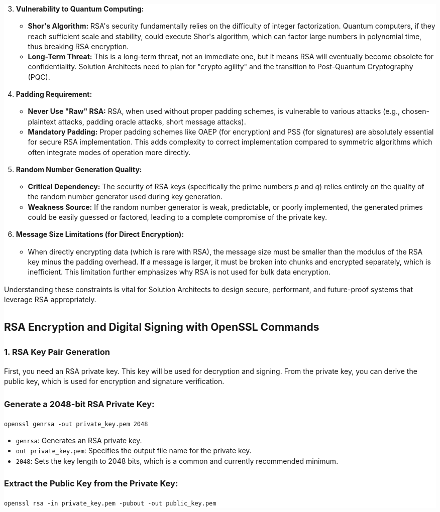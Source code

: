 3.  **Vulnerability to Quantum Computing:**
    * **Shor's Algorithm:** RSA's security fundamentally relies on the difficulty of integer factorization. Quantum computers, if they reach sufficient scale and stability, could execute Shor's algorithm, which can factor large numbers in polynomial time, thus breaking RSA encryption.
    * **Long-Term Threat:** This is a long-term threat, not an immediate one, but it means RSA will eventually become obsolete for confidentiality. Solution Architects need to plan for "crypto agility" and the transition to Post-Quantum Cryptography (PQC).

4.  **Padding Requirement:**
    * **Never Use "Raw" RSA:** RSA, when used without proper padding schemes, is vulnerable to various attacks (e.g., chosen-plaintext attacks, padding oracle attacks, short message attacks).
    * **Mandatory Padding:** Proper padding schemes like OAEP (for encryption) and PSS (for signatures) are absolutely essential for secure RSA implementation. This adds complexity to correct implementation compared to symmetric algorithms which often integrate modes of operation more directly.

5.  **Random Number Generation Quality:**
    * **Critical Dependency:** The security of RSA keys (specifically the prime numbers $p$ and $q$) relies entirely on the quality of the random number generator used during key generation.
    * **Weakness Source:** If the random number generator is weak, predictable, or poorly implemented, the generated primes could be easily guessed or factored, leading to a complete compromise of the private key.

6.  **Message Size Limitations (for Direct Encryption):**
    * When directly encrypting data (which is rare with RSA), the message size must be smaller than the modulus of the RSA key minus the padding overhead. If a message is larger, it must be broken into chunks and encrypted separately, which is inefficient. This limitation further emphasizes why RSA is not used for bulk data encryption.

Understanding these constraints is vital for Solution Architects to design secure, performant, and future-proof systems that leverage RSA appropriately.

## RSA Encryption and Digital Signing with OpenSSL Commands

### 1. RSA Key Pair Generation

First, you need an RSA private key. This key will be used for decryption and signing. From the private key, you can derive the public key, which is used for encryption and signature verification.

### Generate a 2048-bit RSA Private Key:

```
openssl genrsa -out private_key.pem 2048

```

- `genrsa`: Generates an RSA private key.
- `out private_key.pem`: Specifies the output file name for the private key.
- `2048`: Sets the key length to 2048 bits, which is a common and currently recommended minimum.

### Extract the Public Key from the Private Key:

```
openssl rsa -in private_key.pem -pubout -out public_key.pem
```

